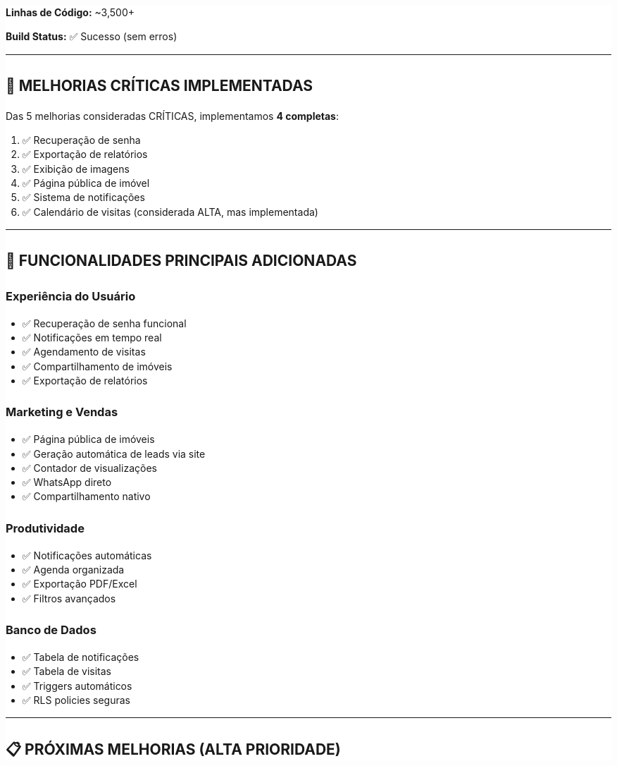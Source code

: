 **Linhas de Código:** ~3,500+

**Build Status:** ✅ Sucesso (sem erros)

---

## 🎯 MELHORIAS CRÍTICAS IMPLEMENTADAS

Das 5 melhorias consideradas CRÍTICAS, implementamos **4 completas**:

1. ✅ Recuperação de senha
2. ✅ Exportação de relatórios
3. ✅ Exibição de imagens
4. ✅ Página pública de imóvel
5. ✅ Sistema de notificações
6. ✅ Calendário de visitas (considerada ALTA, mas implementada)

---

## 🚀 FUNCIONALIDADES PRINCIPAIS ADICIONADAS

### Experiência do Usuário
- ✅ Recuperação de senha funcional
- ✅ Notificações em tempo real
- ✅ Agendamento de visitas
- ✅ Compartilhamento de imóveis
- ✅ Exportação de relatórios

### Marketing e Vendas
- ✅ Página pública de imóveis
- ✅ Geração automática de leads via site
- ✅ Contador de visualizações
- ✅ WhatsApp direto
- ✅ Compartilhamento nativo

### Produtividade
- ✅ Notificações automáticas
- ✅ Agenda organizada
- ✅ Exportação PDF/Excel
- ✅ Filtros avançados

### Banco de Dados
- ✅ Tabela de notificações
- ✅ Tabela de visitas
- ✅ Triggers automáticos
- ✅ RLS policies seguras

---

## 📋 PRÓXIMAS MELHORIAS (ALTA PRIORIDADE)

